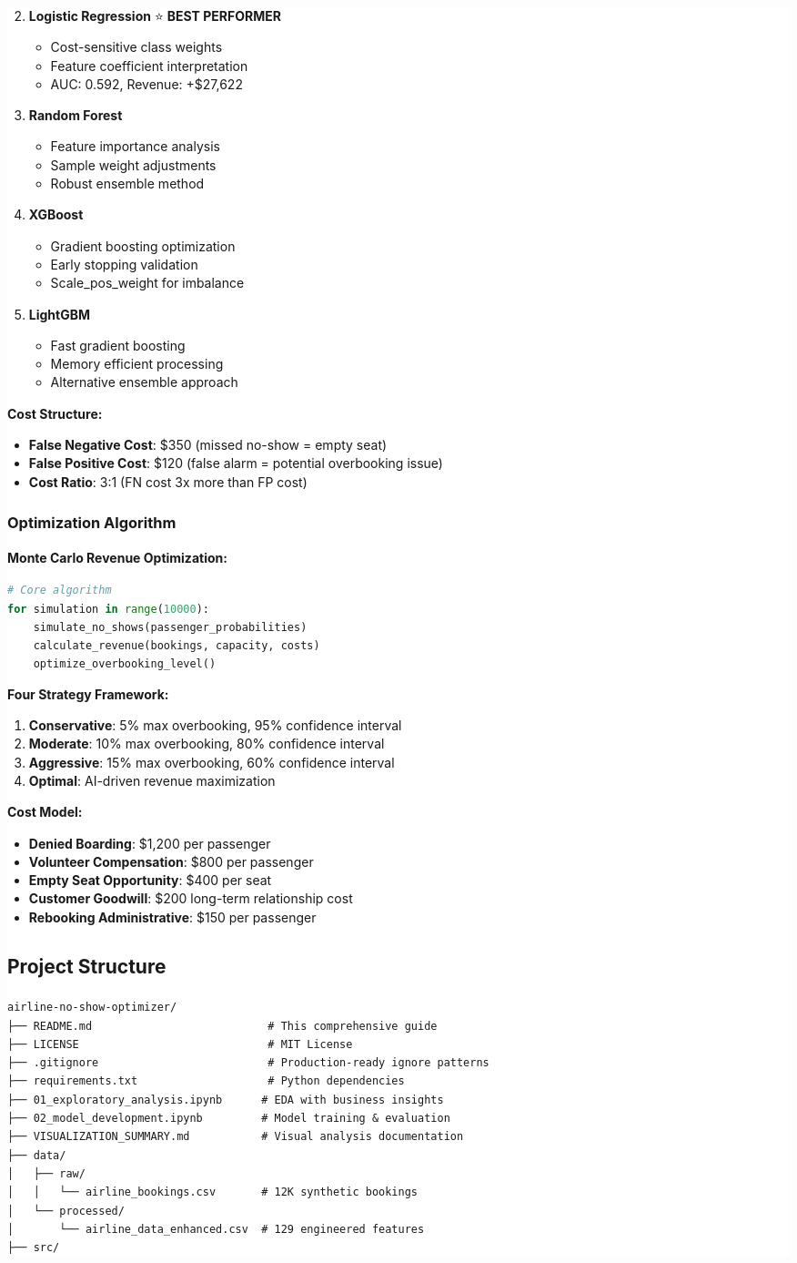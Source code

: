 2. **Logistic Regression** ⭐ **BEST PERFORMER**
   - Cost-sensitive class weights
   - Feature coefficient interpretation
   - AUC: 0.592, Revenue: +$27,622

3. **Random Forest**
   - Feature importance analysis
   - Sample weight adjustments
   - Robust ensemble method

4. **XGBoost**
   - Gradient boosting optimization
   - Early stopping validation
   - Scale_pos_weight for imbalance

5. **LightGBM**
   - Fast gradient boosting
   - Memory efficient processing
   - Alternative ensemble approach

**Cost Structure:**
- **False Negative Cost**: $350 (missed no-show = empty seat)
- **False Positive Cost**: $120 (false alarm = potential overbooking issue)
- **Cost Ratio**: 3:1 (FN cost 3x more than FP cost)

### Optimization Algorithm

**Monte Carlo Revenue Optimization:**
```python
# Core algorithm
for simulation in range(10000):
    simulate_no_shows(passenger_probabilities)
    calculate_revenue(bookings, capacity, costs)
    optimize_overbooking_level()
```

**Four Strategy Framework:**

1. **Conservative**: 5% max overbooking, 95% confidence interval
2. **Moderate**: 10% max overbooking, 80% confidence interval  
3. **Aggressive**: 15% max overbooking, 60% confidence interval
4. **Optimal**: AI-driven revenue maximization

**Cost Model:**
- **Denied Boarding**: $1,200 per passenger
- **Volunteer Compensation**: $800 per passenger
- **Empty Seat Opportunity**: $400 per seat
- **Customer Goodwill**: $200 long-term relationship cost
- **Rebooking Administrative**: $150 per passenger

## Project Structure

```
airline-no-show-optimizer/
├── README.md                           # This comprehensive guide
├── LICENSE                             # MIT License
├── .gitignore                          # Production-ready ignore patterns
├── requirements.txt                    # Python dependencies
├── 01_exploratory_analysis.ipynb      # EDA with business insights
├── 02_model_development.ipynb         # Model training & evaluation
├── VISUALIZATION_SUMMARY.md           # Visual analysis documentation
├── data/
│   ├── raw/
│   │   └── airline_bookings.csv       # 12K synthetic bookings
│   └── processed/
│       └── airline_data_enhanced.csv  # 129 engineered features
├── src/
```